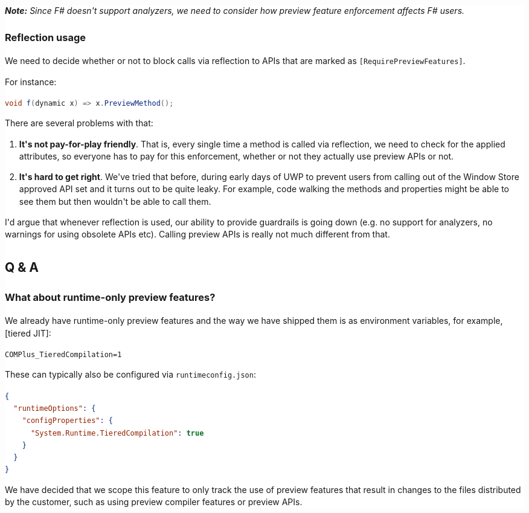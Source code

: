 ***Note:** Since F# doesn't support analyzers, we need to consider how preview
feature enforcement affects F# users.*

### Reflection usage

We need to decide whether or not to block calls via reflection to APIs that are
marked as `[RequirePreviewFeatures]`.

For instance:

```C#
void f(dynamic x) => x.PreviewMethod();
```

There are several problems with that:

1. **It's not pay-for-play friendly**. That is, every single time a method is
   called via reflection, we need to check for the applied attributes, so
   everyone has to pay for this enforcement, whether or not they actually use
   preview APIs or not.

2. **It's hard to get right**. We've tried that before, during early days of UWP
   to prevent users from calling out of the Window Store approved API set and it
   turns out to be quite leaky. For example, code walking the methods and
   properties might be able to see them but then wouldn't be able to call them.

I'd argue that whenever reflection is used, our ability to provide guardrails is
going down (e.g. no support for analyzers, no warnings for using obsolete APIs
etc). Calling preview APIs is really not much different from that.

## Q & A

### What about runtime-only preview features?

We already have runtime-only preview features and the way we have shipped them
is as environment variables, for example, [tiered JIT]:

```text
COMPlus_TieredCompilation=1
```

These can typically also be configured via `runtimeconfig.json`:

```json
{
  "runtimeOptions": {
    "configProperties": {
      "System.Runtime.TieredCompilation": true
    }
  }
}
```

We have decided that we scope this feature to only track the use of preview
features that result in changes to the files distributed by the customer, such
as using preview compiler features or preview APIs.


[tiered-jit]: https://devblogs.microsoft.com/dotnet/tiered-compilation-preview-in-net-core-2-1/